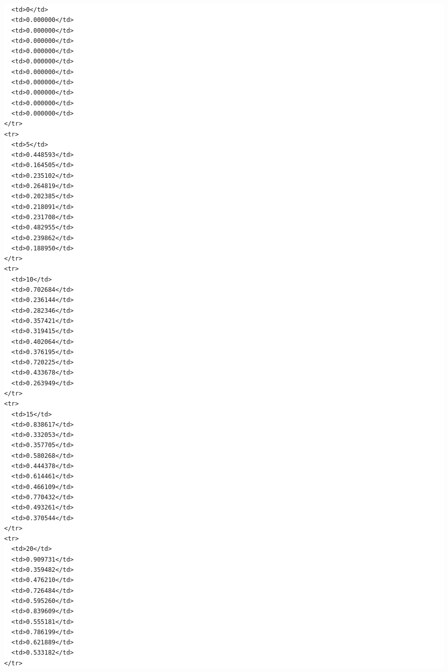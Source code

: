       <td>0</td>
      <td>0.000000</td>
      <td>0.000000</td>
      <td>0.000000</td>
      <td>0.000000</td>
      <td>0.000000</td>
      <td>0.000000</td>
      <td>0.000000</td>
      <td>0.000000</td>
      <td>0.000000</td>
      <td>0.000000</td>
    </tr>
    <tr>
      <td>5</td>
      <td>0.448593</td>
      <td>0.164505</td>
      <td>0.235102</td>
      <td>0.264819</td>
      <td>0.202385</td>
      <td>0.218091</td>
      <td>0.231708</td>
      <td>0.482955</td>
      <td>0.239862</td>
      <td>0.188950</td>
    </tr>
    <tr>
      <td>10</td>
      <td>0.702684</td>
      <td>0.236144</td>
      <td>0.282346</td>
      <td>0.357421</td>
      <td>0.319415</td>
      <td>0.402064</td>
      <td>0.376195</td>
      <td>0.720225</td>
      <td>0.433678</td>
      <td>0.263949</td>
    </tr>
    <tr>
      <td>15</td>
      <td>0.838617</td>
      <td>0.332053</td>
      <td>0.357705</td>
      <td>0.580268</td>
      <td>0.444378</td>
      <td>0.614461</td>
      <td>0.466109</td>
      <td>0.770432</td>
      <td>0.493261</td>
      <td>0.370544</td>
    </tr>
    <tr>
      <td>20</td>
      <td>0.909731</td>
      <td>0.359482</td>
      <td>0.476210</td>
      <td>0.726484</td>
      <td>0.595260</td>
      <td>0.839609</td>
      <td>0.555181</td>
      <td>0.786199</td>
      <td>0.621889</td>
      <td>0.533182</td>
    </tr>